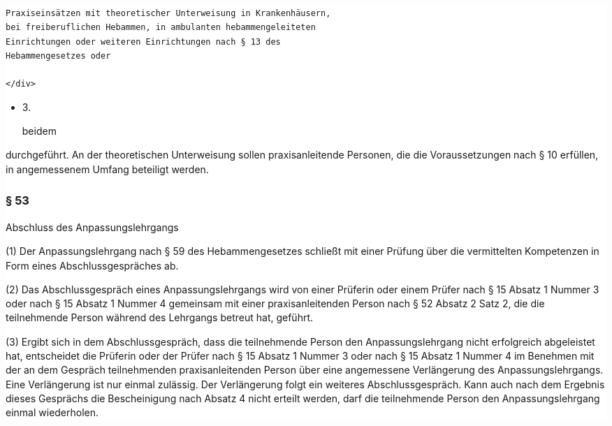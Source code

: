     Praxiseinsätzen mit theoretischer Unterweisung in Krankenhäusern,
    bei freiberuflichen Hebammen, in ambulanten hebammengeleiteten
    Einrichtungen oder weiteren Einrichtungen nach § 13 des
    Hebammengesetzes oder
    
    </div>

  - 3\.
    
    <div>
    
    beidem
    
    </div>

durchgeführt. An der theoretischen Unterweisung sollen praxisanleitende
Personen, die die Voraussetzungen nach § 10 erfüllen, in angemessenem
Umfang beteiligt werden.

</div>

</div>

</div>

</div>

<span id="BJNR003900020BJNE005500000.html"></span>

### § 53  
Abschluss des Anpassungslehrgangs

<div>

<div class="jnhtml">

<div>

<div class="jurAbsatz">

(1) Der Anpassungslehrgang nach § 59 des Hebammengesetzes schließt mit
einer Prüfung über die vermittelten Kompetenzen in Form eines
Abschlussgespräches ab.

</div>

<div class="jurAbsatz">

(2) Das Abschlussgespräch eines Anpassungslehrgangs wird von einer
Prüferin oder einem Prüfer nach § 15 Absatz 1 Nummer 3 oder nach § 15
Absatz 1 Nummer 4 gemeinsam mit einer praxisanleitenden Person nach § 52
Absatz 2 Satz 2, die die teilnehmende Person während des Lehrgangs
betreut hat, geführt.

</div>

<div class="jurAbsatz">

(3) Ergibt sich in dem Abschlussgespräch, dass die teilnehmende Person
den Anpassungslehrgang nicht erfolgreich abgeleistet hat, entscheidet
die Prüferin oder der Prüfer nach § 15 Absatz 1 Nummer 3 oder nach § 15
Absatz 1 Nummer 4 im Benehmen mit der an dem Gespräch teilnehmenden
praxisanleitenden Person über eine angemessene Verlängerung des
Anpassungslehrgangs. Eine Verlängerung ist nur einmal zulässig. Der
Verlängerung folgt ein weiteres Abschlussgespräch. Kann auch nach dem
Ergebnis dieses Gesprächs die Bescheinigung nach Absatz 4 nicht erteilt
werden, darf die teilnehmende Person den Anpassungslehrgang einmal
wiederholen.
